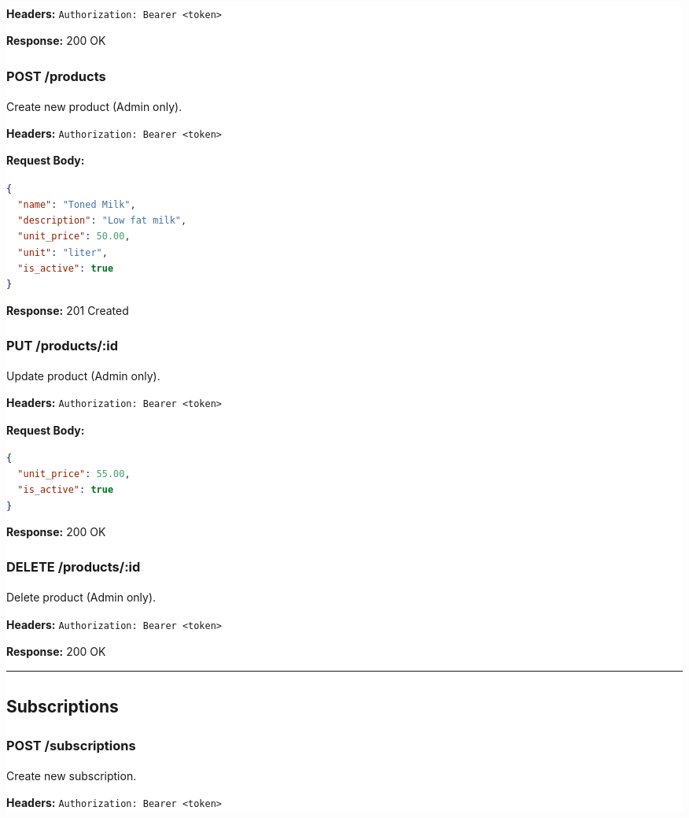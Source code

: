 **Headers:** `Authorization: Bearer <token>`

**Response:** 200 OK

### POST /products

Create new product (Admin only).

**Headers:** `Authorization: Bearer <token>`

**Request Body:**
```json
{
  "name": "Toned Milk",
  "description": "Low fat milk",
  "unit_price": 50.00,
  "unit": "liter",
  "is_active": true
}
```

**Response:** 201 Created

### PUT /products/:id

Update product (Admin only).

**Headers:** `Authorization: Bearer <token>`

**Request Body:**
```json
{
  "unit_price": 55.00,
  "is_active": true
}
```

**Response:** 200 OK

### DELETE /products/:id

Delete product (Admin only).

**Headers:** `Authorization: Bearer <token>`

**Response:** 200 OK

---

## Subscriptions

### POST /subscriptions

Create new subscription.

**Headers:** `Authorization: Bearer <token>`
